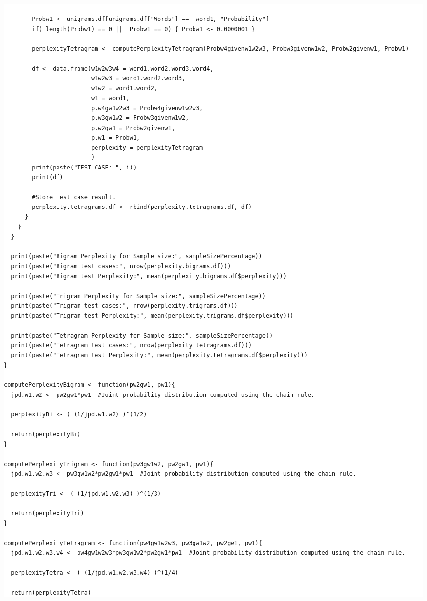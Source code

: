 ```
        
        Probw1 <- unigrams.df[unigrams.df["Words"] ==  word1, "Probability"]
        if( length(Probw1) == 0 ||  Probw1 == 0) { Probw1 <- 0.0000001 }
        
        perplexityTetragram <- computePerplexityTetragram(Probw4givenw1w2w3, Probw3givenw1w2, Probw2givenw1, Probw1)
        
        df <- data.frame(w1w2w3w4 = word1.word2.word3.word4, 
                         w1w2w3 = word1.word2.word3,
                         w1w2 = word1.word2,
                         w1 = word1,
                         p.w4gw1w2w3 = Probw4givenw1w2w3,
                         p.w3gw1w2 = Probw3givenw1w2,
                         p.w2gw1 = Probw2givenw1,
                         p.w1 = Probw1,
                         perplexity = perplexityTetragram
                         )
        print(paste("TEST CASE: ", i))
        print(df)
        
        #Store test case result.  
        perplexity.tetragrams.df <- rbind(perplexity.tetragrams.df, df)
      }
    }
  }
  
  print(paste("Bigram Perplexity for Sample size:", sampleSizePercentage))
  print(paste("Bigram test cases:", nrow(perplexity.bigrams.df)))
  print(paste("Bigram test Perplexity:", mean(perplexity.bigrams.df$perplexity)))
  
  print(paste("Trigram Perplexity for Sample size:", sampleSizePercentage))
  print(paste("Trigram test cases:", nrow(perplexity.trigrams.df)))
  print(paste("Trigram test Perplexity:", mean(perplexity.trigrams.df$perplexity)))
  
  print(paste("Tetragram Perplexity for Sample size:", sampleSizePercentage))
  print(paste("Tetragram test cases:", nrow(perplexity.tetragrams.df)))
  print(paste("Tetragram test Perplexity:", mean(perplexity.tetragrams.df$perplexity)))
}

computePerplexityBigram <- function(pw2gw1, pw1){
  jpd.w1.w2 <- pw2gw1*pw1  #Joint probability distribution computed using the chain rule.
  
  perplexityBi <- ( (1/jpd.w1.w2) )^(1/2)
  
  return(perplexityBi)
}

computePerplexityTrigram <- function(pw3gw1w2, pw2gw1, pw1){
  jpd.w1.w2.w3 <- pw3gw1w2*pw2gw1*pw1  #Joint probability distribution computed using the chain rule.
  
  perplexityTri <- ( (1/jpd.w1.w2.w3) )^(1/3)
  
  return(perplexityTri)
}

computePerplexityTetragram <- function(pw4gw1w2w3, pw3gw1w2, pw2gw1, pw1){
  jpd.w1.w2.w3.w4 <- pw4gw1w2w3*pw3gw1w2*pw2gw1*pw1  #Joint probability distribution computed using the chain rule.
  
  perplexityTetra <- ( (1/jpd.w1.w2.w3.w4) )^(1/4)
  
  return(perplexityTetra)
```